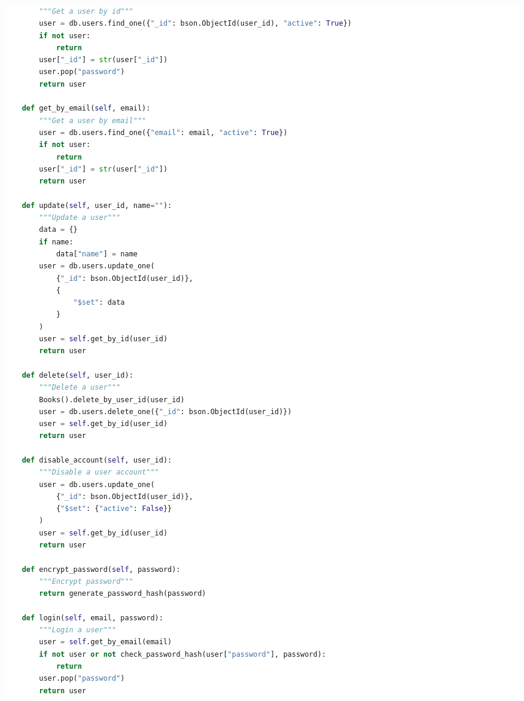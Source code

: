```python
        """Get a user by id"""
        user = db.users.find_one({"_id": bson.ObjectId(user_id), "active": True})
        if not user:
            return
        user["_id"] = str(user["_id"])
        user.pop("password")
        return user

    def get_by_email(self, email):
        """Get a user by email"""
        user = db.users.find_one({"email": email, "active": True})
        if not user:
            return
        user["_id"] = str(user["_id"])
        return user

    def update(self, user_id, name=""):
        """Update a user"""
        data = {}
        if name:
            data["name"] = name
        user = db.users.update_one(
            {"_id": bson.ObjectId(user_id)},
            {
                "$set": data
            }
        )
        user = self.get_by_id(user_id)
        return user

    def delete(self, user_id):
        """Delete a user"""
        Books().delete_by_user_id(user_id)
        user = db.users.delete_one({"_id": bson.ObjectId(user_id)})
        user = self.get_by_id(user_id)
        return user

    def disable_account(self, user_id):
        """Disable a user account"""
        user = db.users.update_one(
            {"_id": bson.ObjectId(user_id)},
            {"$set": {"active": False}}
        )
        user = self.get_by_id(user_id)
        return user

    def encrypt_password(self, password):
        """Encrypt password"""
        return generate_password_hash(password)

    def login(self, email, password):
        """Login a user"""
        user = self.get_by_email(email)
        if not user or not check_password_hash(user["password"], password):
            return
        user.pop("password")
        return user

```
